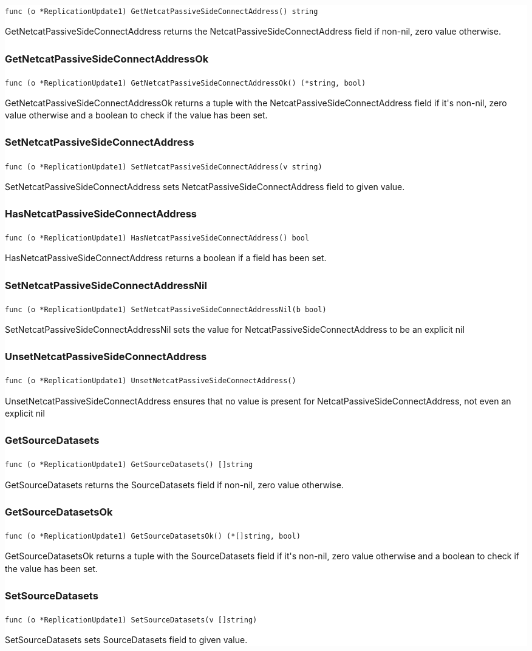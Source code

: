 `func (o *ReplicationUpdate1) GetNetcatPassiveSideConnectAddress() string`

GetNetcatPassiveSideConnectAddress returns the NetcatPassiveSideConnectAddress field if non-nil, zero value otherwise.

### GetNetcatPassiveSideConnectAddressOk

`func (o *ReplicationUpdate1) GetNetcatPassiveSideConnectAddressOk() (*string, bool)`

GetNetcatPassiveSideConnectAddressOk returns a tuple with the NetcatPassiveSideConnectAddress field if it's non-nil, zero value otherwise
and a boolean to check if the value has been set.

### SetNetcatPassiveSideConnectAddress

`func (o *ReplicationUpdate1) SetNetcatPassiveSideConnectAddress(v string)`

SetNetcatPassiveSideConnectAddress sets NetcatPassiveSideConnectAddress field to given value.

### HasNetcatPassiveSideConnectAddress

`func (o *ReplicationUpdate1) HasNetcatPassiveSideConnectAddress() bool`

HasNetcatPassiveSideConnectAddress returns a boolean if a field has been set.

### SetNetcatPassiveSideConnectAddressNil

`func (o *ReplicationUpdate1) SetNetcatPassiveSideConnectAddressNil(b bool)`

 SetNetcatPassiveSideConnectAddressNil sets the value for NetcatPassiveSideConnectAddress to be an explicit nil

### UnsetNetcatPassiveSideConnectAddress
`func (o *ReplicationUpdate1) UnsetNetcatPassiveSideConnectAddress()`

UnsetNetcatPassiveSideConnectAddress ensures that no value is present for NetcatPassiveSideConnectAddress, not even an explicit nil
### GetSourceDatasets

`func (o *ReplicationUpdate1) GetSourceDatasets() []string`

GetSourceDatasets returns the SourceDatasets field if non-nil, zero value otherwise.

### GetSourceDatasetsOk

`func (o *ReplicationUpdate1) GetSourceDatasetsOk() (*[]string, bool)`

GetSourceDatasetsOk returns a tuple with the SourceDatasets field if it's non-nil, zero value otherwise
and a boolean to check if the value has been set.

### SetSourceDatasets

`func (o *ReplicationUpdate1) SetSourceDatasets(v []string)`

SetSourceDatasets sets SourceDatasets field to given value.
